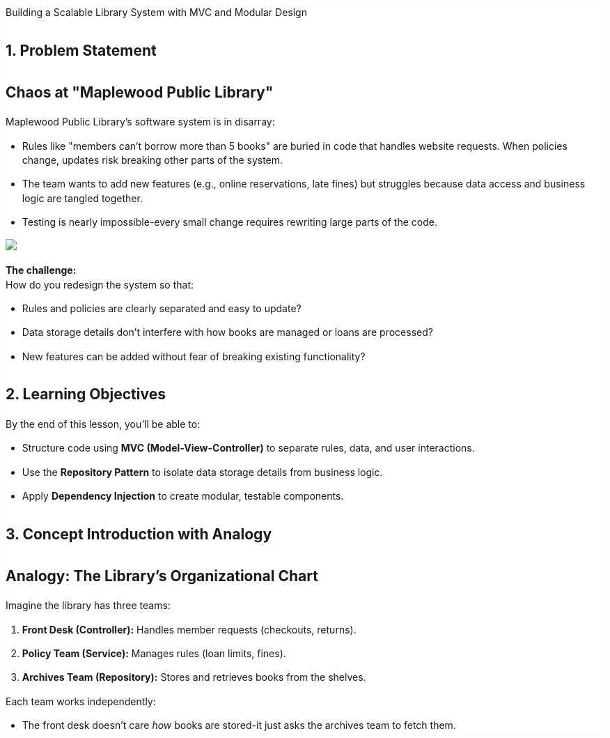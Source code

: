 ﻿Building a Scalable Library System with MVC and Modular Design

## 1. Problem Statement

## **Chaos at "Maplewood Public Library"**

Maplewood Public Library’s software system is in disarray:

-   Rules like "members can’t borrow more than 5 books" are buried in code that handles website requests. When policies change, updates risk breaking other parts of the system.
    
-   The team wants to add new features (e.g., online reservations, late fines) but struggles because data access and business logic are tangled together.
    
-   Testing is nearly impossible-every small change requires rewriting large parts of the code.
    
<img src="https://i.postimg.cc/X7YJvTf5/Chat-GPT-Image-May-19-2025-04-38-15-PM.png" width="300px" />

**The challenge:**  
How do you redesign the system so that:

-   Rules and policies are clearly separated and easy to update?
    
-   Data storage details don’t interfere with how books are managed or loans are processed?
    
-   New features can be added without fear of breaking existing functionality?
    

## 2. Learning Objectives

By the end of this lesson, you’ll be able to:

-   Structure code using  **MVC (Model-View-Controller)**  to separate rules, data, and user interactions.
    
-   Use the  **Repository Pattern**  to isolate data storage details from business logic.
    
-   Apply  **Dependency Injection**  to create modular, testable components.
    

## 3. Concept Introduction with Analogy

## **Analogy: The Library’s Organizational Chart**

Imagine the library has three teams:

1.  **Front Desk (Controller):**  Handles member requests (checkouts, returns).
    
2.  **Policy Team (Service):**  Manages rules (loan limits, fines).
    
3.  **Archives Team (Repository):**  Stores and retrieves books from the shelves.
    

Each team works independently:

-   The front desk doesn’t care  _how_  books are stored-it just asks the archives team to fetch them.
    